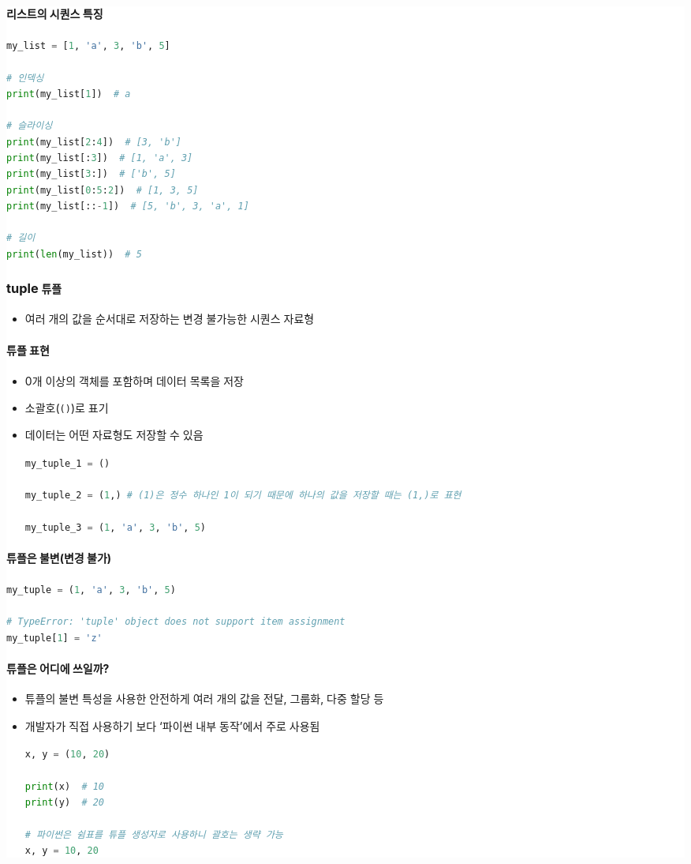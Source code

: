 #### 리스트의 시퀀스 특징
```python
my_list = [1, 'a', 3, 'b', 5]

# 인덱싱
print(my_list[1])  # a

# 슬라이싱
print(my_list[2:4])  # [3, 'b']
print(my_list[:3])  # [1, 'a', 3]
print(my_list[3:])  # ['b', 5]
print(my_list[0:5:2])  # [1, 3, 5]
print(my_list[::-1])  # [5, 'b', 3, 'a', 1]

# 길이
print(len(my_list))  # 5
```

### tuple `튜플`
- 여러 개의 값을 순서대로 저장하는 변경 불가능한 시퀀스 자료형
#### 튜플 표현
- 0개 이상의 객체를 포함하며 데이터 목록을 저장
- 소괄호(`()`)로 표기
- 데이터는 어떤 자료형도 저장할 수 있음

    ```python
    my_tuple_1 = ()

    my_tuple_2 = (1,) # (1)은 정수 하나인 1이 되기 때문에 하나의 값을 저장할 때는 (1,)로 표현

    my_tuple_3 = (1, 'a', 3, 'b', 5)
    ```

#### 튜플은 불변(변경 불가)
```python
my_tuple = (1, 'a', 3, 'b', 5)

# TypeError: 'tuple' object does not support item assignment
my_tuple[1] = 'z'
```
#### 튜플은 어디에 쓰일까?
- 튜플의 불변 특성을 사용한 안전하게 여러 개의 값을 전달, 그룹화, 다중 할당 등
- 개발자가 직접 사용하기 보다 ‘파이썬 내부 동작’에서 주로 사용됨

    ```python
    x, y = (10, 20)

    print(x)  # 10
    print(y)  # 20

    # 파이썬은 쉼표를 튜플 생성자로 사용하니 괄호는 생략 가능
    x, y = 10, 20
    ```
